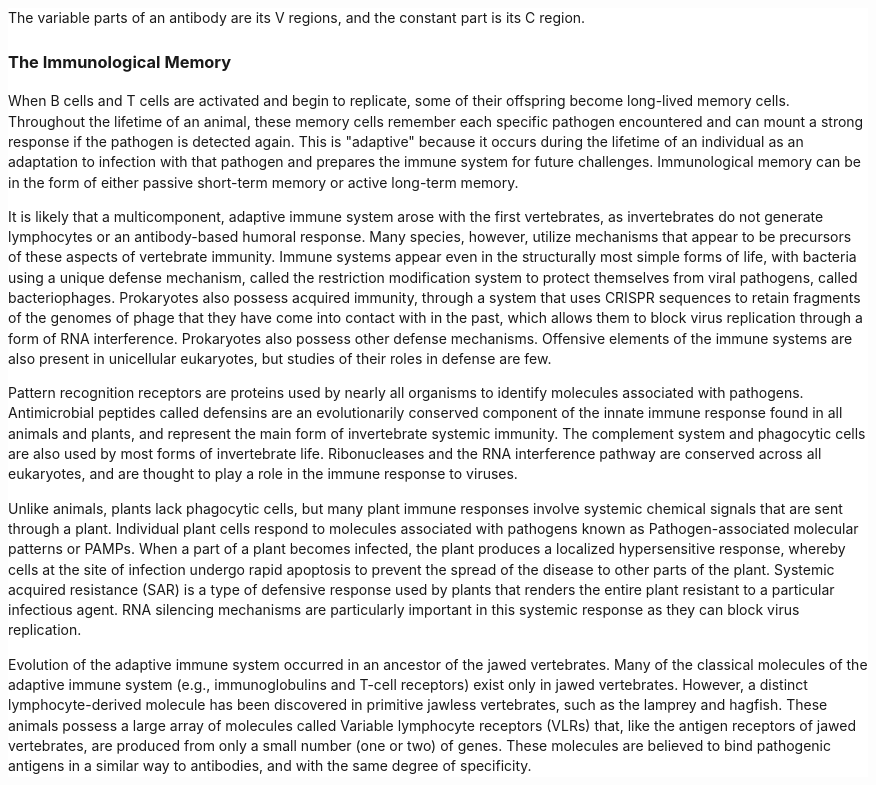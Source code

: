 The variable parts of an antibody are its V regions, and the constant part is its C region.

### The Immunological Memory

When B cells and T cells are activated and begin to replicate, some of their offspring become long-lived memory cells. Throughout the lifetime of an animal, these memory cells remember each specific pathogen encountered and can mount a strong response if the pathogen is detected again. This is "adaptive" because it occurs during the lifetime of an individual as an adaptation to infection with that pathogen and prepares the immune system for future challenges. Immunological memory can be in the form of either passive short-term memory or active long-term memory.

It is likely that a multicomponent, adaptive immune system arose with the first vertebrates, as invertebrates do not generate lymphocytes or an antibody-based humoral response. Many species, however, utilize mechanisms that appear to be precursors of these aspects of vertebrate immunity. Immune systems appear even in the structurally most simple forms of life, with bacteria using a unique defense mechanism, called the restriction modification system to protect themselves from viral pathogens, called bacteriophages. Prokaryotes also possess acquired immunity, through a system that uses CRISPR sequences to retain fragments of the genomes of phage that they have come into contact with in the past, which allows them to block virus replication through a form of RNA interference. Prokaryotes also possess other defense mechanisms. Offensive elements of the immune systems are also present in unicellular eukaryotes, but studies of their roles in defense are few.

Pattern recognition receptors are proteins used by nearly all organisms to identify molecules associated with pathogens. Antimicrobial peptides called defensins are an evolutionarily conserved component of the innate immune response found in all animals and plants, and represent the main form of invertebrate systemic immunity. The complement system and phagocytic cells are also used by most forms of invertebrate life. Ribonucleases and the RNA interference pathway are conserved across all eukaryotes, and are thought to play a role in the immune response to viruses.

Unlike animals, plants lack phagocytic cells, but many plant immune responses involve systemic chemical signals that are sent through a plant. Individual plant cells respond to molecules associated with pathogens known as Pathogen-associated molecular patterns or PAMPs. When a part of a plant becomes infected, the plant produces a localized hypersensitive response, whereby cells at the site of infection undergo rapid apoptosis to prevent the spread of the disease to other parts of the plant. Systemic acquired resistance (SAR) is a type of defensive response used by plants that renders the entire plant resistant to a particular infectious agent. RNA silencing mechanisms are particularly important in this systemic response as they can block virus replication.

Evolution of the adaptive immune system occurred in an ancestor of the jawed vertebrates. Many of the classical molecules of the adaptive immune system (e.g., immunoglobulins and T-cell receptors) exist only in jawed vertebrates. However, a distinct lymphocyte-derived molecule has been discovered in primitive jawless vertebrates, such as the lamprey and hagfish. These animals possess a large array of molecules called Variable lymphocyte receptors (VLRs) that, like the antigen receptors of jawed vertebrates, are produced from only a small number (one or two) of genes. These molecules are believed to bind pathogenic antigens in a similar way to antibodies, and with the same degree of specificity.
